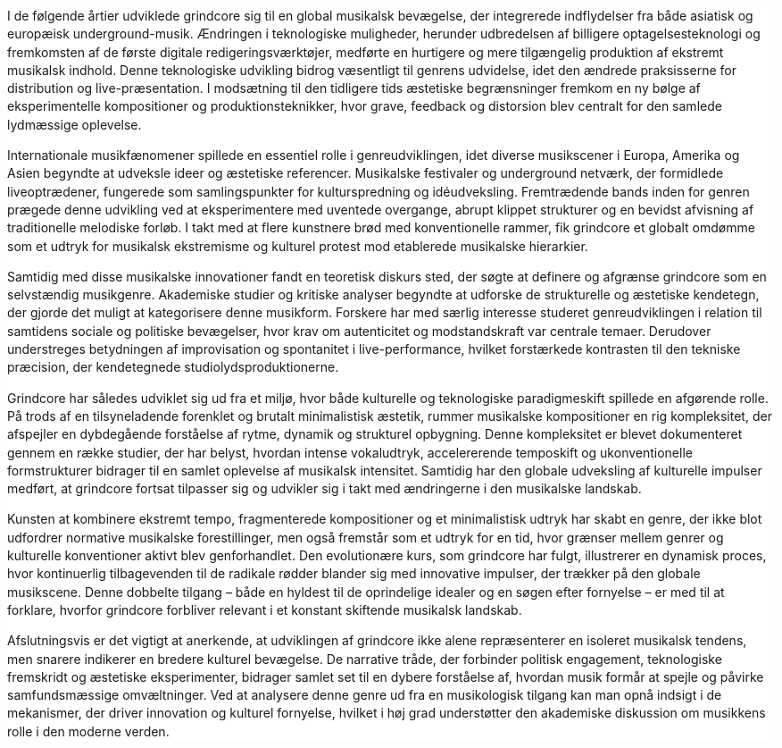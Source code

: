 I de følgende årtier udviklede grindcore sig til en global musikalsk bevægelse, der integrerede
indflydelser fra både asiatisk og europæisk underground-musik. Ændringen i teknologiske muligheder,
herunder udbredelsen af billigere optagelsesteknologi og fremkomsten af de første digitale
redigeringsværktøjer, medførte en hurtigere og mere tilgængelig produktion af ekstremt musikalsk
indhold. Denne teknologiske udvikling bidrog væsentligt til genrens udvidelse, idet den ændrede
praksisserne for distribution og live-præsentation. I modsætning til den tidligere tids æstetiske
begrænsninger fremkom en ny bølge af eksperimentelle kompositioner og produktionsteknikker, hvor
grave, feedback og distorsion blev centralt for den samlede lydmæssige oplevelse.

Internationale musikfænomener spillede en essentiel rolle i genreudviklingen, idet diverse
musikscener i Europa, Amerika og Asien begyndte at udveksle ideer og æstetiske referencer.
Musikalske festivaler og underground netværk, der formidlede liveoptrædener, fungerede som
samlingspunkter for kulturspredning og idéudveksling. Fremtrædende bands inden for genren prægede
denne udvikling ved at eksperimentere med uventede overgange, abrupt klippet strukturer og en
bevidst afvisning af traditionelle melodiske forløb. I takt med at flere kunstnere brød med
konventionelle rammer, fik grindcore et globalt omdømme som et udtryk for musikalsk ekstremisme og
kulturel protest mod etablerede musikalske hierarkier.

Samtidig med disse musikalske innovationer fandt en teoretisk diskurs sted, der søgte at definere og
afgrænse grindcore som en selvstændig musikgenre. Akademiske studier og kritiske analyser begyndte
at udforske de strukturelle og æstetiske kendetegn, der gjorde det muligt at kategorisere denne
musikform. Forskere har med særlig interesse studeret genreudviklingen i relation til samtidens
sociale og politiske bevægelser, hvor krav om autenticitet og modstandskraft var centrale temaer.
Derudover understreges betydningen af improvisation og spontanitet i live-performance, hvilket
forstærkede kontrasten til den tekniske præcision, der kendetegnede studiolydsproduktionerne.

Grindcore har således udviklet sig ud fra et miljø, hvor både kulturelle og teknologiske
paradigmeskift spillede en afgørende rolle. På trods af en tilsyneladende forenklet og brutalt
minimalistisk æstetik, rummer musikalske kompositioner en rig kompleksitet, der afspejler en
dybdegående forståelse af rytme, dynamik og strukturel opbygning. Denne kompleksitet er blevet
dokumenteret gennem en række studier, der har belyst, hvordan intense vokaludtryk, accelererende
temposkift og ukonventionelle formstrukturer bidrager til en samlet oplevelse af musikalsk
intensitet. Samtidig har den globale udveksling af kulturelle impulser medført, at grindcore fortsat
tilpasser sig og udvikler sig i takt med ændringerne i den musikalske landskab.

Kunsten at kombinere ekstremt tempo, fragmenterede kompositioner og et minimalistisk udtryk har
skabt en genre, der ikke blot udfordrer normative musikalske forestillinger, men også fremstår som
et udtryk for en tid, hvor grænser mellem genrer og kulturelle konventioner aktivt blev
genforhandlet. Den evolutionære kurs, som grindcore har fulgt, illustrerer en dynamisk proces, hvor
kontinuerlig tilbagevenden til de radikale rødder blander sig med innovative impulser, der trækker
på den globale musikscene. Denne dobbelte tilgang – både en hyldest til de oprindelige idealer og en
søgen efter fornyelse – er med til at forklare, hvorfor grindcore forbliver relevant i et konstant
skiftende musikalsk landskab.

Afslutningsvis er det vigtigt at anerkende, at udviklingen af grindcore ikke alene repræsenterer en
isoleret musikalsk tendens, men snarere indikerer en bredere kulturel bevægelse. De narrative tråde,
der forbinder politisk engagement, teknologiske fremskridt og æstetiske eksperimenter, bidrager
samlet set til en dybere forståelse af, hvordan musik formår at spejle og påvirke samfundsmæssige
omvæltninger. Ved at analysere denne genre ud fra en musikologisk tilgang kan man opnå indsigt i de
mekanismer, der driver innovation og kulturel fornyelse, hvilket i høj grad understøtter den
akademiske diskussion om musikkens rolle i den moderne verden.
